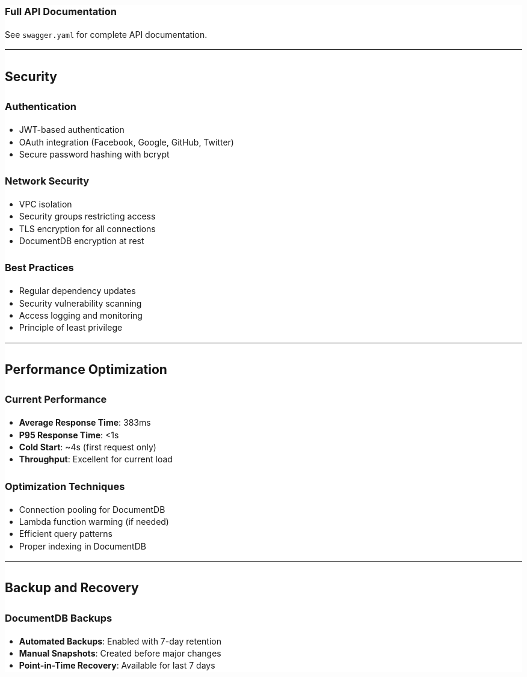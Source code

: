 ### Full API Documentation
See `swagger.yaml` for complete API documentation.

---

## Security

### Authentication
- JWT-based authentication
- OAuth integration (Facebook, Google, GitHub, Twitter)
- Secure password hashing with bcrypt

### Network Security
- VPC isolation
- Security groups restricting access
- TLS encryption for all connections
- DocumentDB encryption at rest

### Best Practices
- Regular dependency updates
- Security vulnerability scanning
- Access logging and monitoring
- Principle of least privilege

---

## Performance Optimization

### Current Performance
- **Average Response Time**: 383ms
- **P95 Response Time**: <1s
- **Cold Start**: ~4s (first request only)
- **Throughput**: Excellent for current load

### Optimization Techniques
- Connection pooling for DocumentDB
- Lambda function warming (if needed)
- Efficient query patterns
- Proper indexing in DocumentDB

---

## Backup and Recovery

### DocumentDB Backups
- **Automated Backups**: Enabled with 7-day retention
- **Manual Snapshots**: Created before major changes
- **Point-in-Time Recovery**: Available for last 7 days
